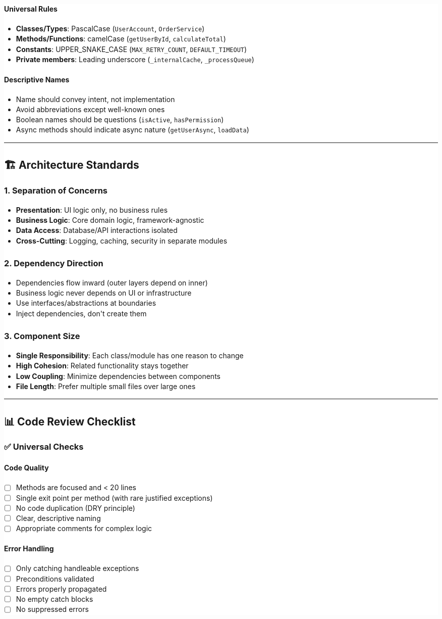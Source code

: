 #### Universal Rules
- **Classes/Types**: PascalCase (`UserAccount`, `OrderService`)
- **Methods/Functions**: camelCase (`getUserById`, `calculateTotal`)
- **Constants**: UPPER_SNAKE_CASE (`MAX_RETRY_COUNT`, `DEFAULT_TIMEOUT`)
- **Private members**: Leading underscore (`_internalCache`, `_processQueue`)

#### Descriptive Names
- Name should convey intent, not implementation
- Avoid abbreviations except well-known ones
- Boolean names should be questions (`isActive`, `hasPermission`)
- Async methods should indicate async nature (`getUserAsync`, `loadData`)

---

## 🏗️ Architecture Standards

### 1. **Separation of Concerns**
- **Presentation**: UI logic only, no business rules
- **Business Logic**: Core domain logic, framework-agnostic
- **Data Access**: Database/API interactions isolated
- **Cross-Cutting**: Logging, caching, security in separate modules

### 2. **Dependency Direction**
- Dependencies flow inward (outer layers depend on inner)
- Business logic never depends on UI or infrastructure
- Use interfaces/abstractions at boundaries
- Inject dependencies, don't create them

### 3. **Component Size**
- **Single Responsibility**: Each class/module has one reason to change
- **High Cohesion**: Related functionality stays together
- **Low Coupling**: Minimize dependencies between components
- **File Length**: Prefer multiple small files over large ones

---

## 📊 Code Review Checklist

### ✅ Universal Checks

#### Code Quality
- [ ] Methods are focused and < 20 lines
- [ ] Single exit point per method (with rare justified exceptions)
- [ ] No code duplication (DRY principle)
- [ ] Clear, descriptive naming
- [ ] Appropriate comments for complex logic

#### Error Handling
- [ ] Only catching handleable exceptions
- [ ] Preconditions validated
- [ ] Errors properly propagated
- [ ] No empty catch blocks
- [ ] No suppressed errors
